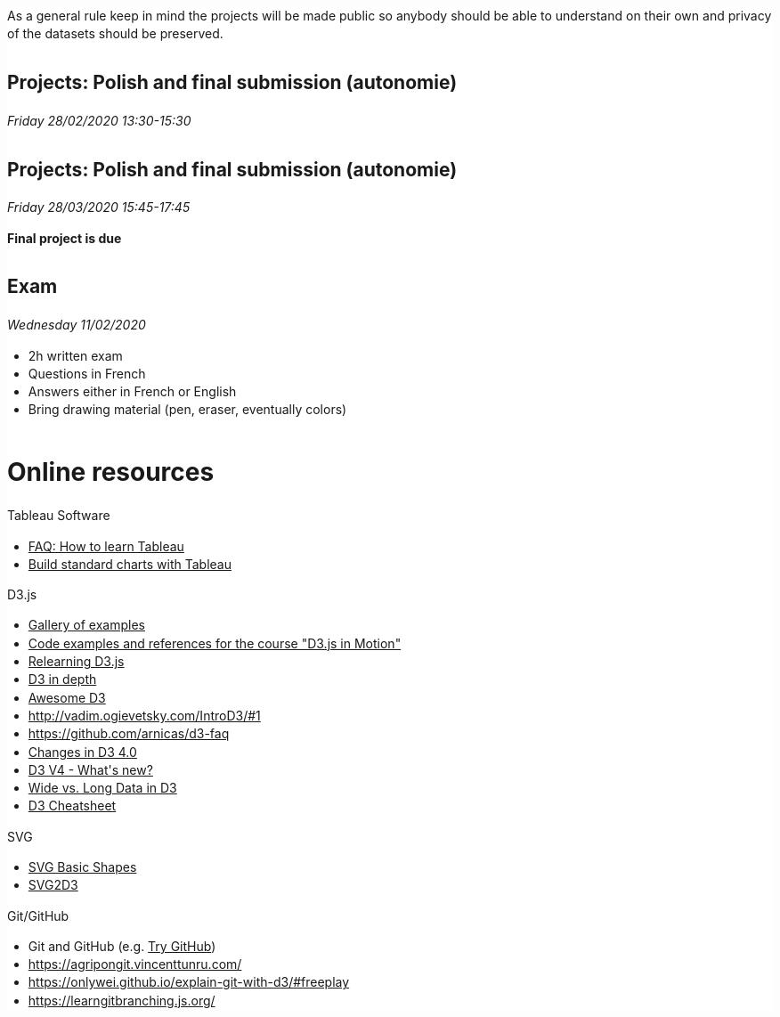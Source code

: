 As a general rule keep in mind the projects will be made public so anybody should be able to understand on their own and privacy of the datasets should be preserved.

## Projects: Polish and final submission (autonomie)
*Friday 28/02/2020 13:30-15:30*

## Projects: Polish and final submission (autonomie)
*Friday 28/03/2020 15:45-17:45*

**Final project is due**

## Exam
*Wednesday 11/02/2020*

- 2h written exam 
- Questions in French
- Answers either in French or English
- Bring drawing material (pen, eraser, eventually colors)

# Online resources

Tableau Software

* [FAQ:  How to learn Tableau](https://community.tableau.com/thread/151389)
* [Build standard charts with Tableau](http://onlinehelp.tableau.com/current/pro/desktop/en-us/dataview_examples.html)

D3.js

* [Gallery of examples](https://github.com/d3/d3/wiki/gallery)
* [Code examples and references for the course "D3.js in Motion"](https://github.com/curran/d3-in-motion)
* [Relearning D3.js](http://www.cagrimmett.com/til/2016/08/07/relearning-d3.html)
* [D3 in depth](http://d3indepth.com/)
* [Awesome D3](https://github.com/wbkd/awesome-d3)
* http://vadim.ogievetsky.com/IntroD3/#1
* https://github.com/arnicas/d3-faq
* [Changes in D3 4.0](https://github.com/d3/d3/blob/master/CHANGES.md)
* [D3 V4 - What's new?](https://iros.github.io/d3-v4-whats-new/#1)
* [Wide vs. Long Data in D3](http://jonathansoma.com/tutorials/d3/wide-vs-long-data/)
* [D3 Cheatsheet](http://www.jeromecukier.net/wp-content/uploads/2012/10/d3-cheat-sheet.pdf)

SVG 

* [SVG Basic Shapes](https://developer.mozilla.org/en-US/docs/Web/SVG/Tutorial/Basic_Shapes)
* [SVG2D3](http://billautomata.github.io/svg2d3/)

Git/GitHub

* Git and GitHub (e.g. [Try GitHub](https://try.github.io/levels/1/challenges/1))
* https://agripongit.vincenttunru.com/
* https://onlywei.github.io/explain-git-with-d3/#freeplay
* https://learngitbranching.js.org/
